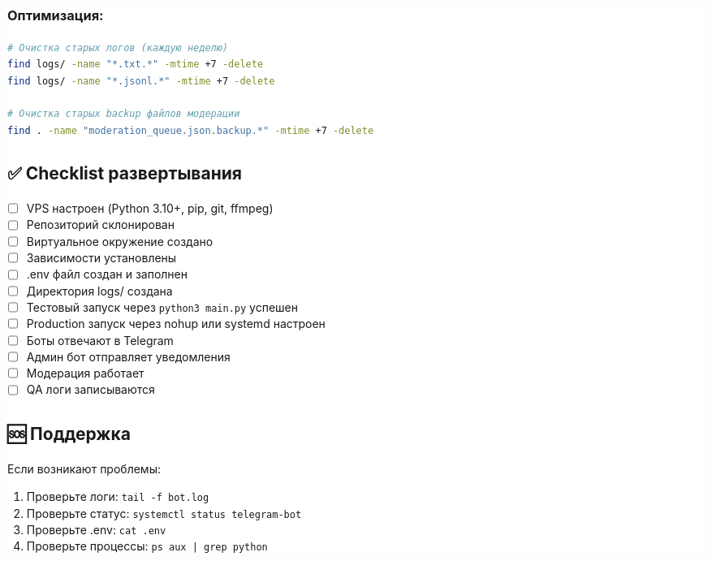 ### Оптимизация:
```bash
# Очистка старых логов (каждую неделю)
find logs/ -name "*.txt.*" -mtime +7 -delete
find logs/ -name "*.jsonl.*" -mtime +7 -delete

# Очистка старых backup файлов модерации
find . -name "moderation_queue.json.backup.*" -mtime +7 -delete
```

## ✅ Checklist развертывания

- [ ] VPS настроен (Python 3.10+, pip, git, ffmpeg)
- [ ] Репозиторий склонирован
- [ ] Виртуальное окружение создано
- [ ] Зависимости установлены
- [ ] .env файл создан и заполнен
- [ ] Директория logs/ создана
- [ ] Тестовый запуск через `python3 main.py` успешен
- [ ] Production запуск через nohup или systemd настроен
- [ ] Боты отвечают в Telegram
- [ ] Админ бот отправляет уведомления
- [ ] Модерация работает
- [ ] QA логи записываются

## 🆘 Поддержка

Если возникают проблемы:
1. Проверьте логи: `tail -f bot.log`
2. Проверьте статус: `systemctl status telegram-bot`
3. Проверьте .env: `cat .env`
4. Проверьте процессы: `ps aux | grep python`
